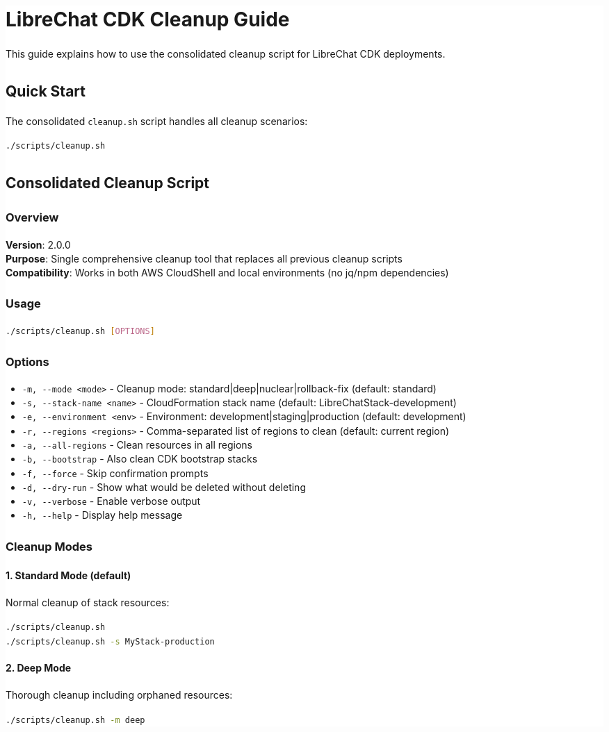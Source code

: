 # LibreChat CDK Cleanup Guide

This guide explains how to use the consolidated cleanup script for LibreChat CDK deployments.

## Quick Start

The consolidated `cleanup.sh` script handles all cleanup scenarios:

```bash
./scripts/cleanup.sh
```

## Consolidated Cleanup Script

### Overview
**Version**: 2.0.0  
**Purpose**: Single comprehensive cleanup tool that replaces all previous cleanup scripts  
**Compatibility**: Works in both AWS CloudShell and local environments (no jq/npm dependencies)

### Usage
```bash
./scripts/cleanup.sh [OPTIONS]
```

### Options
- `-m, --mode <mode>` - Cleanup mode: standard|deep|nuclear|rollback-fix (default: standard)
- `-s, --stack-name <name>` - CloudFormation stack name (default: LibreChatStack-development)
- `-e, --environment <env>` - Environment: development|staging|production (default: development)
- `-r, --regions <regions>` - Comma-separated list of regions to clean (default: current region)
- `-a, --all-regions` - Clean resources in all regions
- `-b, --bootstrap` - Also clean CDK bootstrap stacks
- `-f, --force` - Skip confirmation prompts
- `-d, --dry-run` - Show what would be deleted without deleting
- `-v, --verbose` - Enable verbose output
- `-h, --help` - Display help message

### Cleanup Modes

#### 1. **Standard Mode** (default)
Normal cleanup of stack resources:
```bash
./scripts/cleanup.sh
./scripts/cleanup.sh -s MyStack-production
```

#### 2. **Deep Mode**
Thorough cleanup including orphaned resources:
```bash
./scripts/cleanup.sh -m deep
```
